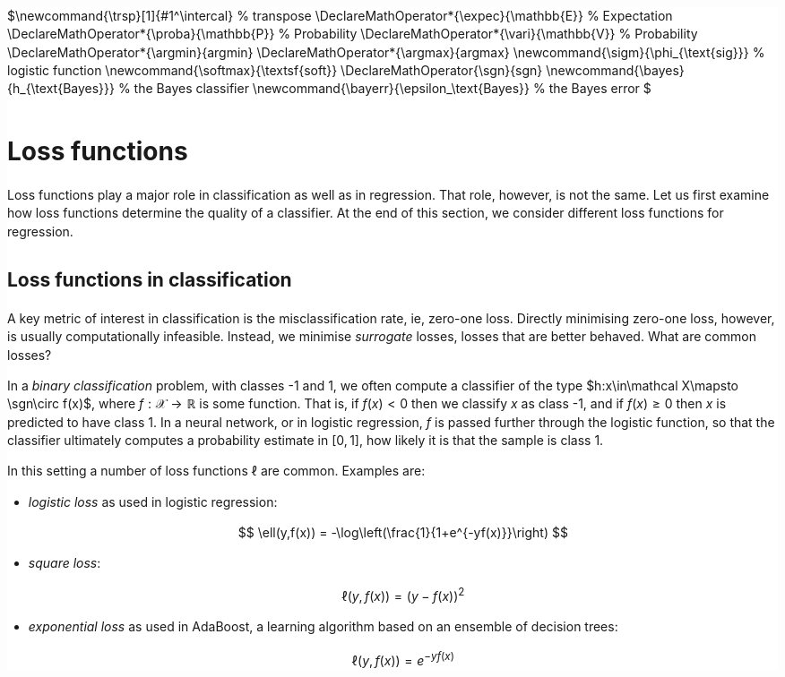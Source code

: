 $\newcommand{\trsp}[1]{#1^\intercal} % transpose
\DeclareMathOperator*{\expec}{\mathbb{E}} % Expectation
\DeclareMathOperator*{\proba}{\mathbb{P}}   % Probability
\DeclareMathOperator*{\vari}{\mathbb{V}}   % Probability
\DeclareMathOperator*{\argmin}{argmin}
\DeclareMathOperator*{\argmax}{argmax}
\newcommand{\sigm}{\phi_{\text{sig}}} % logistic function
\newcommand{\softmax}{\textsf{soft}}
\DeclareMathOperator{\sgn}{sgn}
\newcommand{\bayes}{h_{\text{Bayes}}} % the Bayes classifier
\newcommand{\bayerr}{\epsilon_\text{Bayes}} % the Bayes error
$


Loss functions
==============

Loss functions play a major role in classification as well as in regression. 
That role, however, is not the same. Let us first examine how loss functions 
determine the quality of a classifier. At the end of this section, we
consider different loss functions for regression.


Loss functions in classification
--------------------------------

A key metric of interest in classification is the misclassification rate, ie, 
zero-one loss. Directly minimising zero-one loss, however, is usually 
computationally infeasible. Instead, we minimise *surrogate* losses, losses
that are better behaved. What are common losses?

In a *binary classification* problem, with classes -1 and 1, we often compute 
a classifier of the type $h:x\in\mathcal X\mapsto \sgn\circ f(x)$, where
$f:\mathcal X\to\mathbb R$ is some function. That is, if $f(x)<0$ then 
we classify $x$ as class -1, and if $f(x)\geq 0$ then $x$ is predicted
to have class 1. In a neural network, or in logistic regression, 
$f$ is passed further through the logistic function, so that the classifier
ultimately computes a probability estimate in $[0,1]$, how likely it is that the sample is class 1.

In this setting a number of loss functions $\ell$ are common. Examples are: 

* *logistic loss* as used in logistic regression:

    $$
    \ell(y,f(x)) = -\log\left(\frac{1}{1+e^{-yf(x)}}\right)
    $$

* *square loss*:

    $$
    \ell(y,f(x))=(y-f(x))^2
    $$

* *exponential loss* as used in AdaBoost, a learning algorithm 
based on an ensemble of decision trees:

    $$
    \ell(y,f(x))= e^{-yf(x)}
    $$


[^binwarn]: {-} Again, this assumes binary classification.
[^BJM03]: *Convexity, Classification, and Risk Bounds*, P.L. Bartlett, M.I. Jordan and J.D. MacAuliffe (2003)
[^Zha04]: *Statistical behavior and consistency of classification methods based on convex risk minimization*, T. Zhang (2004)
[^lendingcode]: {-} [{{ codeicon }}lendingclub](https://colab.research.google.com/github/henningbruhn/math_of_ml_course/blob/main/losses/lendingclub.ipynb)
[^rocname]: {-} Why the odd name? According to [Wikipedia](https://en.wikipedia.org/wiki/Receiver_operating_characteristic#History), 
[^imbacode]: {-} [{{ codeicon }}imbalanced](https://colab.research.google.com/github/tensorflow/docs/blob/master/site/en/tutorials/structured_data/imbalanced_data.ipynb)